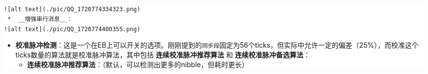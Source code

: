     ![alt text](./pic/QQ_1720774334323.png)
     *  __增强串行消息__：
    ![alt text](./pic/QQ_1720774400355.png)

* __校准脉冲检测__：这是一个在EB上可以开关的选项。刚刚提到的`同步段`固定为56个ticks，但实际中允许一定的偏差（25%），而校准这个ticks数量的算法就是校准脉冲算法，其中包括 __连续校准脉冲推荐算法__ 和 __连续校准脉冲备选算法__：
  * __连续校准脉冲推荐算法__：（默认，可以检测出更多的nibble，但耗时更长）